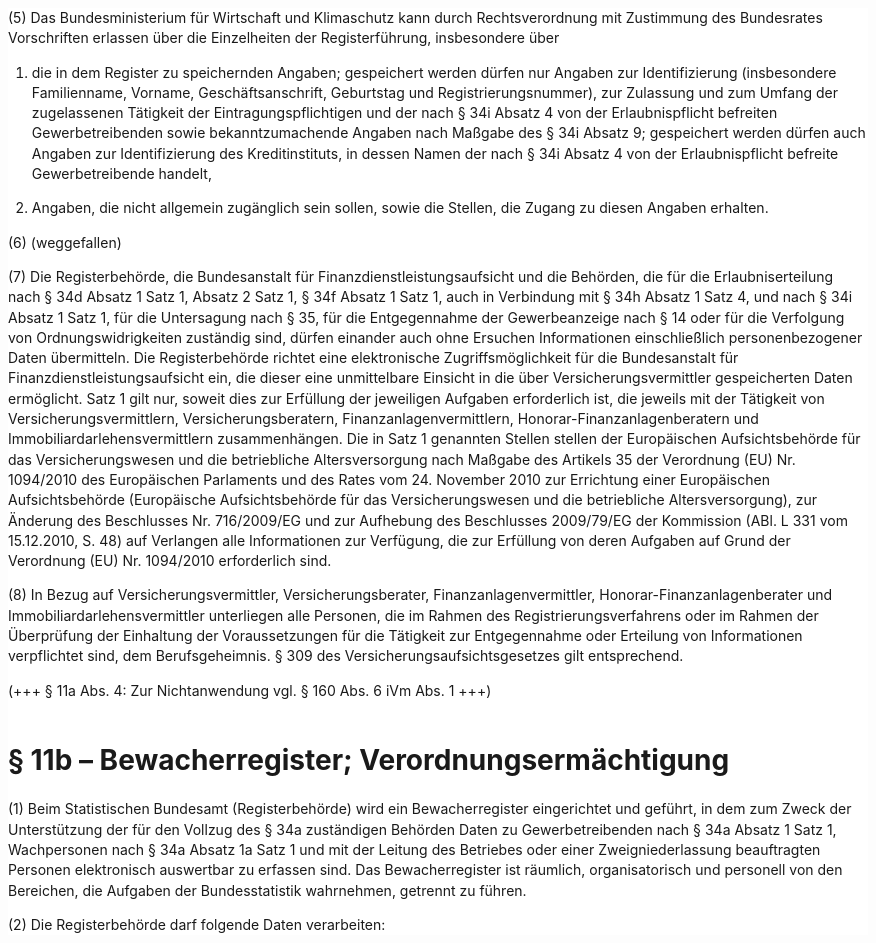 (5) Das Bundesministerium für Wirtschaft und Klimaschutz kann durch Rechtsverordnung mit Zustimmung des Bundesrates Vorschriften erlassen über die Einzelheiten der Registerführung, insbesondere über

1. die in dem Register zu speichernden Angaben; gespeichert werden dürfen nur Angaben zur Identifizierung (insbesondere Familienname, Vorname, Geschäftsanschrift, Geburtstag und Registrierungsnummer), zur Zulassung und zum Umfang der zugelassenen Tätigkeit der Eintragungspflichtigen und der nach § 34i Absatz 4 von der Erlaubnispflicht befreiten Gewerbetreibenden sowie bekanntzumachende Angaben nach Maßgabe des § 34i Absatz 9; gespeichert werden dürfen auch Angaben zur Identifizierung des Kreditinstituts, in dessen Namen der nach § 34i Absatz 4 von der Erlaubnispflicht befreite Gewerbetreibende handelt,

2. Angaben, die nicht allgemein zugänglich sein sollen, sowie die Stellen, die Zugang zu diesen Angaben erhalten.

(6) (weggefallen)

(7) Die Registerbehörde, die Bundesanstalt für Finanzdienstleistungsaufsicht und die Behörden, die für die Erlaubniserteilung nach § 34d Absatz 1 Satz 1, Absatz 2 Satz 1, § 34f Absatz 1 Satz 1, auch in Verbindung mit § 34h Absatz 1 Satz 4, und nach § 34i Absatz 1 Satz 1, für die Untersagung nach § 35, für die Entgegennahme der Gewerbeanzeige nach § 14 oder für die Verfolgung von Ordnungswidrigkeiten zuständig sind, dürfen einander auch ohne Ersuchen Informationen einschließlich personenbezogener Daten übermitteln. Die Registerbehörde richtet eine elektronische Zugriffsmöglichkeit für die Bundesanstalt für Finanzdienstleistungsaufsicht ein, die dieser eine unmittelbare Einsicht in die über Versicherungsvermittler gespeicherten Daten ermöglicht. Satz 1 gilt nur, soweit dies zur Erfüllung der jeweiligen Aufgaben erforderlich ist, die jeweils mit der Tätigkeit von Versicherungsvermittlern, Versicherungsberatern, Finanzanlagenvermittlern, Honorar-Finanzanlagenberatern und Immobiliardarlehensvermittlern zusammenhängen. Die in Satz 1 genannten Stellen stellen der Europäischen Aufsichtsbehörde für das Versicherungswesen und die betriebliche Altersversorgung nach Maßgabe des Artikels 35 der Verordnung (EU) Nr. 1094/2010 des Europäischen Parlaments und des Rates vom 24. November 2010 zur Errichtung einer Europäischen Aufsichtsbehörde (Europäische Aufsichtsbehörde für das Versicherungswesen und die betriebliche Altersversorgung), zur Änderung des Beschlusses Nr. 716/2009/EG und zur Aufhebung des Beschlusses 2009/79/EG der Kommission (ABl. L 331 vom 15.12.2010, S. 48) auf Verlangen alle Informationen zur Verfügung, die zur Erfüllung von deren Aufgaben auf Grund der Verordnung (EU) Nr. 1094/2010 erforderlich sind.

(8) In Bezug auf Versicherungsvermittler, Versicherungsberater, Finanzanlagenvermittler, Honorar-Finanzanlagenberater und Immobiliardarlehensvermittler unterliegen alle Personen, die im Rahmen des Registrierungsverfahrens oder im Rahmen der Überprüfung der Einhaltung der Voraussetzungen für die Tätigkeit zur Entgegennahme oder Erteilung von Informationen verpflichtet sind, dem Berufsgeheimnis. § 309 des Versicherungsaufsichtsgesetzes gilt entsprechend.

(+++ § 11a Abs. 4: Zur Nichtanwendung vgl. § 160 Abs. 6 iVm Abs. 1 +++)

# § 11b – Bewacherregister; Verordnungsermächtigung

(1) Beim Statistischen Bundesamt (Registerbehörde) wird ein Bewacherregister eingerichtet und geführt, in dem zum Zweck der Unterstützung der für den Vollzug des § 34a zuständigen Behörden Daten zu Gewerbetreibenden nach § 34a Absatz 1 Satz 1, Wachpersonen nach § 34a Absatz 1a Satz 1 und mit der Leitung des Betriebes oder einer Zweigniederlassung beauftragten Personen elektronisch auswertbar zu erfassen sind. Das Bewacherregister ist räumlich, organisatorisch und personell von den Bereichen, die Aufgaben der Bundesstatistik wahrnehmen, getrennt zu führen.

(2) Die Registerbehörde darf folgende Daten verarbeiten:
